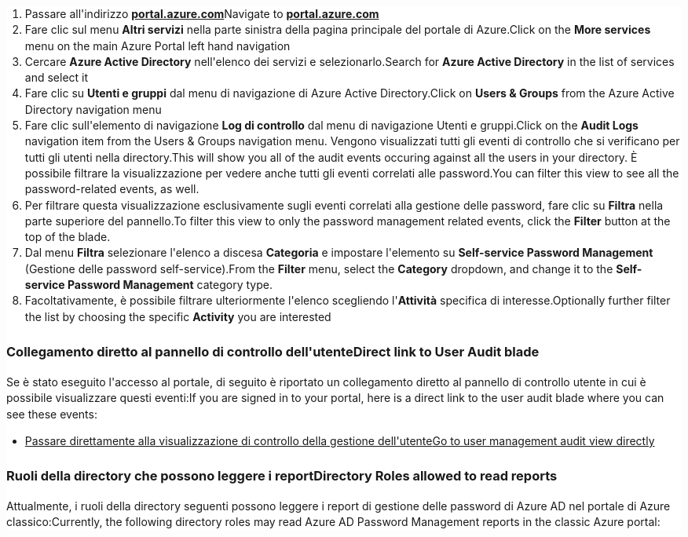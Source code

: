 1. <span data-ttu-id="cf8b6-139">Passare all'indirizzo [**portal.azure.com**](https://portal.azure.com)</span><span class="sxs-lookup"><span data-stu-id="cf8b6-139">Navigate to [**portal.azure.com**](https://portal.azure.com)</span></span>
2. <span data-ttu-id="cf8b6-140">Fare clic sul menu **Altri servizi** nella parte sinistra della pagina principale del portale di Azure.</span><span class="sxs-lookup"><span data-stu-id="cf8b6-140">Click on the **More services** menu on the main Azure Portal left hand navigation</span></span>
3. <span data-ttu-id="cf8b6-141">Cercare **Azure Active Directory** nell'elenco dei servizi e selezionarlo.</span><span class="sxs-lookup"><span data-stu-id="cf8b6-141">Search for **Azure Active Directory** in the list of services and select it</span></span>
4. <span data-ttu-id="cf8b6-142">Fare clic su **Utenti e gruppi** dal menu di navigazione di Azure Active Directory.</span><span class="sxs-lookup"><span data-stu-id="cf8b6-142">Click on **Users & Groups** from the Azure Active Directory navigation menu</span></span>
5. <span data-ttu-id="cf8b6-143">Fare clic sull'elemento di navigazione **Log di controllo** dal menu di navigazione Utenti e gruppi.</span><span class="sxs-lookup"><span data-stu-id="cf8b6-143">Click on the **Audit Logs** navigation item from the Users & Groups navigation menu.</span></span> <span data-ttu-id="cf8b6-144">Vengono visualizzati tutti gli eventi di controllo che si verificano per tutti gli utenti nella directory.</span><span class="sxs-lookup"><span data-stu-id="cf8b6-144">This will show you all of the audit events occuring against all the users in your directory.</span></span> <span data-ttu-id="cf8b6-145">È possibile filtrare la visualizzazione per vedere anche tutti gli eventi correlati alle password.</span><span class="sxs-lookup"><span data-stu-id="cf8b6-145">You can filter this view to see all the password-related events, as well.</span></span>
6. <span data-ttu-id="cf8b6-146">Per filtrare questa visualizzazione esclusivamente sugli eventi correlati alla gestione delle password, fare clic su **Filtra** nella parte superiore del pannello.</span><span class="sxs-lookup"><span data-stu-id="cf8b6-146">To filter this view to only the password management related events, click the **Filter** button at the top of the blade.</span></span>
7. <span data-ttu-id="cf8b6-147">Dal menu **Filtra** selezionare l'elenco a discesa **Categoria** e impostare l'elemento su **Self-service Password Management** (Gestione delle password self-service).</span><span class="sxs-lookup"><span data-stu-id="cf8b6-147">From the **Filter** menu, select the **Category** dropdown, and change it to the **Self-service Password Management** category type.</span></span>
8. <span data-ttu-id="cf8b6-148">Facoltativamente, è possibile filtrare ulteriormente l'elenco scegliendo l'**Attività** specifica di interesse.</span><span class="sxs-lookup"><span data-stu-id="cf8b6-148">Optionally further filter the list by choosing the specific **Activity** you are interested</span></span>
### <a name="direct-link-to-user-audit-blade"></a><span data-ttu-id="cf8b6-149">Collegamento diretto al pannello di controllo dell'utente</span><span class="sxs-lookup"><span data-stu-id="cf8b6-149">Direct link to User Audit blade</span></span>
<span data-ttu-id="cf8b6-150">Se è stato eseguito l'accesso al portale, di seguito è riportato un collegamento diretto al pannello di controllo utente in cui è possibile visualizzare questi eventi:</span><span class="sxs-lookup"><span data-stu-id="cf8b6-150">If you are signed in to your portal, here is a direct link to the user audit blade where you can see these events:</span></span>

* [<span data-ttu-id="cf8b6-151">Passare direttamente alla visualizzazione di controllo della gestione dell'utente</span><span class="sxs-lookup"><span data-stu-id="cf8b6-151">Go to user management audit view directly</span></span>](https://portal.azure.com/#blade/Microsoft_AAD_IAM/UserManagementMenuBlade/Audit)

### <a name="directory-roles-allowed-to-read-reports"></a><span data-ttu-id="cf8b6-152">Ruoli della directory che possono leggere i report</span><span class="sxs-lookup"><span data-stu-id="cf8b6-152">Directory Roles allowed to read reports</span></span>
<span data-ttu-id="cf8b6-153">Attualmente, i ruoli della directory seguenti possono leggere i report di gestione delle password di Azure AD nel portale di Azure classico:</span><span class="sxs-lookup"><span data-stu-id="cf8b6-153">Currently, the following directory roles may read Azure AD Password Management reports in the classic Azure portal:</span></span>
